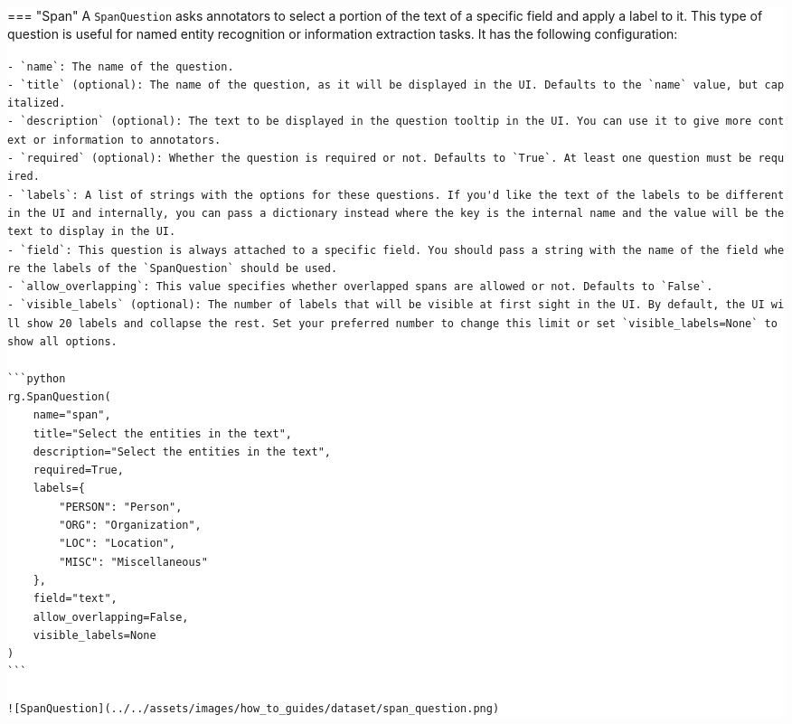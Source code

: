=== "Span"
    A `SpanQuestion` asks annotators to select a portion of the text of a specific field and apply a label to it. This type of question is useful for named entity recognition or information extraction tasks. It has the following configuration:

    - `name`: The name of the question.
    - `title` (optional): The name of the question, as it will be displayed in the UI. Defaults to the `name` value, but capitalized.
    - `description` (optional): The text to be displayed in the question tooltip in the UI. You can use it to give more context or information to annotators.
    - `required` (optional): Whether the question is required or not. Defaults to `True`. At least one question must be required.
    - `labels`: A list of strings with the options for these questions. If you'd like the text of the labels to be different in the UI and internally, you can pass a dictionary instead where the key is the internal name and the value will be the text to display in the UI.
    - `field`: This question is always attached to a specific field. You should pass a string with the name of the field where the labels of the `SpanQuestion` should be used.
    - `allow_overlapping`: This value specifies whether overlapped spans are allowed or not. Defaults to `False`.
    - `visible_labels` (optional): The number of labels that will be visible at first sight in the UI. By default, the UI will show 20 labels and collapse the rest. Set your preferred number to change this limit or set `visible_labels=None` to show all options.

    ```python
    rg.SpanQuestion(
        name="span",
        title="Select the entities in the text",
        description="Select the entities in the text",
        required=True,
        labels={
            "PERSON": "Person",
            "ORG": "Organization",
            "LOC": "Location",
            "MISC": "Miscellaneous"
        },
        field="text",
        allow_overlapping=False,
        visible_labels=None
    )
    ```

    ![SpanQuestion](../../assets/images/how_to_guides/dataset/span_question.png)
